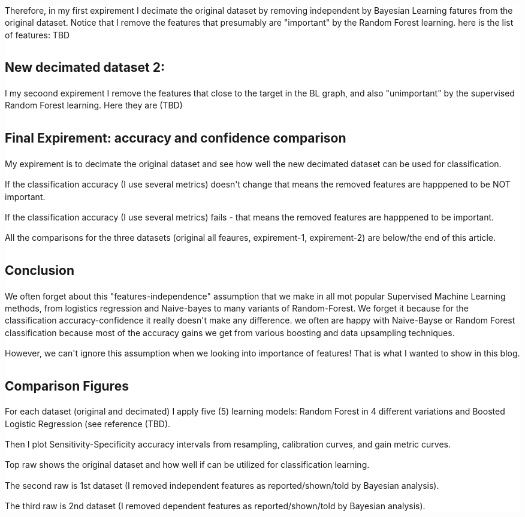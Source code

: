 Therefore, in my first expirement I decimate the original dataset by removing independent by Bayesian Learning fatures from the original dataset. Notice that I remove the features that presumably are "important" by the Random Forest learning.
here is the list of features: TBD

## New decimated dataset 2: 

I my secoond expirement I remove the features that close to the target in the BL graph, and also "unimportant" by the supervised Random Forest learning. Here they are (TBD)


## Final Expirement: accuracy and confidence comparison

My expirement is to decimate the original dataset and see how well the new decimated dataset can be used for classification. 

If the classification accuracy (I use several metrics) doesn't change  that means the removed features are happpened to be NOT important.

If the classification accuracy (I use several metrics) fails -  that means the removed features are happpened to be  important.

All the comparisons for the three datasets (original all feaures, expirement-1, expirement-2) are below/the end of this article. 

## Conclusion

We often forget about this "features-independence" assumption that we make in all mot popular Supervised Machine Learning 
methods, from logistics regression and Naive-bayes to many variants of Random-Forest. 
We forget it because for the classification accuracy-confidence it really doesn't make any difference.
we often are happy with Naive-Bayse or Random Forest classification because most of the accuracy gains we
get from various boosting and data upsampling techniques.


However, we can't ignore this assumption when we looking into importance of features!
That is what I wanted to show in this blog.

## Comparison Figures

For each dataset (original and decimated) I apply five (5) learning models: Random Forest in 4 different variations and
Boosted Logistic Regression (see reference (TBD).

Then I plot Sensitivity-Specificity accuracy intervals from  resampling, calibration curves, and gain metric curves.

Top raw shows the original dataset and how well if can be utilized for classification learning. 

The second raw is 1st dataset (I removed independent features as reported/shown/told by Bayesian analysis).

The third raw is 2nd dataset (I removed dependent features as reported/shown/told by Bayesian analysis).
